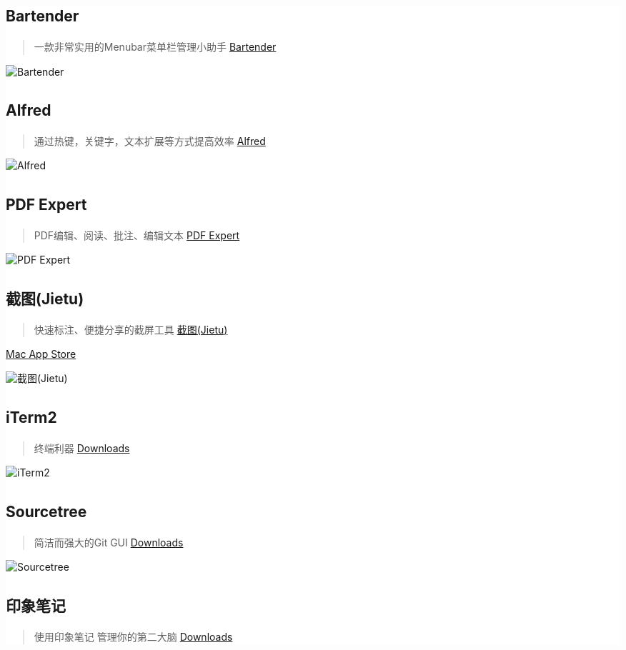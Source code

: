 ## Bartender

> 一款非常实用的Menubar菜单栏管理小助手
> [Bartender](https://www.macbartender.com)

![Bartender](https://pix.waerfa.com/q8n1f.png)

## Alfred

> 通过热键，关键字，文本扩展等方式提高效率
> [Alfred](https://www.alfredapp.com/)

![Alfred](https://www.alfredapp.com/media/pages/home/search.jpg)

## PDF Expert

> PDF编辑、阅读、批注、编辑文本
> [PDF Expert](https://www.pdfexpert.cn/)

![PDF Expert](https://pdfexpert.com/img/theme.20170130/features/reader/block2_devices.png)

## 截图(Jietu)

> 快速标注、便捷分享的截屏工具
> [截图(Jietu)](https://itunes.apple.com/cn/app/jie-tu-jietu/id1059334054?mt=12)

[Mac App Store ](https://itunes.apple.com/cn/app/jie-tu-jietu/id1059334054?mt=12)

![截图(Jietu)](https://is1-ssl.mzstatic.com/image/thumb/Purple111/v4/ce/1f/e0/ce1fe0af-3313-dbdf-0aa3-0c5426afcdff/pr_source.png/942x0w.jpg)

## iTerm2

> 终端利器
> [Downloads](https://www.iterm2.com/index.html)

![iTerm2](https://www.iterm2.com/img/screenshots/split_panes.png)

## Sourcetree

> 简洁而强大的Git GUI
> [Downloads](https://www.sourcetreeapp.com/)

![Sourcetree](https://www.sourcetreeapp.com/dam/jcr:580c367b-c240-453d-aa18-c7ced44324f9/hero-mac-screenshot.png?cdnVersion=lj)

## 印象笔记

> 使用印象笔记 管理你的第二大脑
> [Downloads](https://www.yinxiang.com/download/)

